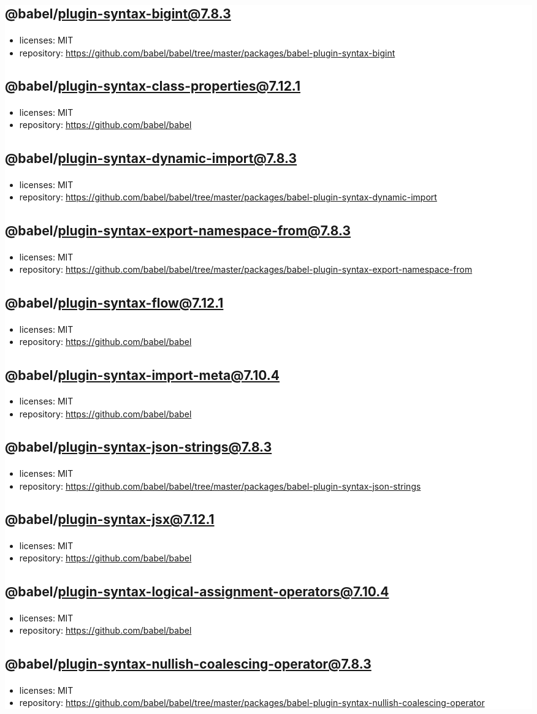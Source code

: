 
## @babel/plugin-syntax-bigint@7.8.3
* licenses: MIT
* repository: https://github.com/babel/babel/tree/master/packages/babel-plugin-syntax-bigint


## @babel/plugin-syntax-class-properties@7.12.1
* licenses: MIT
* repository: https://github.com/babel/babel


## @babel/plugin-syntax-dynamic-import@7.8.3
* licenses: MIT
* repository: https://github.com/babel/babel/tree/master/packages/babel-plugin-syntax-dynamic-import


## @babel/plugin-syntax-export-namespace-from@7.8.3
* licenses: MIT
* repository: https://github.com/babel/babel/tree/master/packages/babel-plugin-syntax-export-namespace-from


## @babel/plugin-syntax-flow@7.12.1
* licenses: MIT
* repository: https://github.com/babel/babel


## @babel/plugin-syntax-import-meta@7.10.4
* licenses: MIT
* repository: https://github.com/babel/babel


## @babel/plugin-syntax-json-strings@7.8.3
* licenses: MIT
* repository: https://github.com/babel/babel/tree/master/packages/babel-plugin-syntax-json-strings


## @babel/plugin-syntax-jsx@7.12.1
* licenses: MIT
* repository: https://github.com/babel/babel


## @babel/plugin-syntax-logical-assignment-operators@7.10.4
* licenses: MIT
* repository: https://github.com/babel/babel


## @babel/plugin-syntax-nullish-coalescing-operator@7.8.3
* licenses: MIT
* repository: https://github.com/babel/babel/tree/master/packages/babel-plugin-syntax-nullish-coalescing-operator
